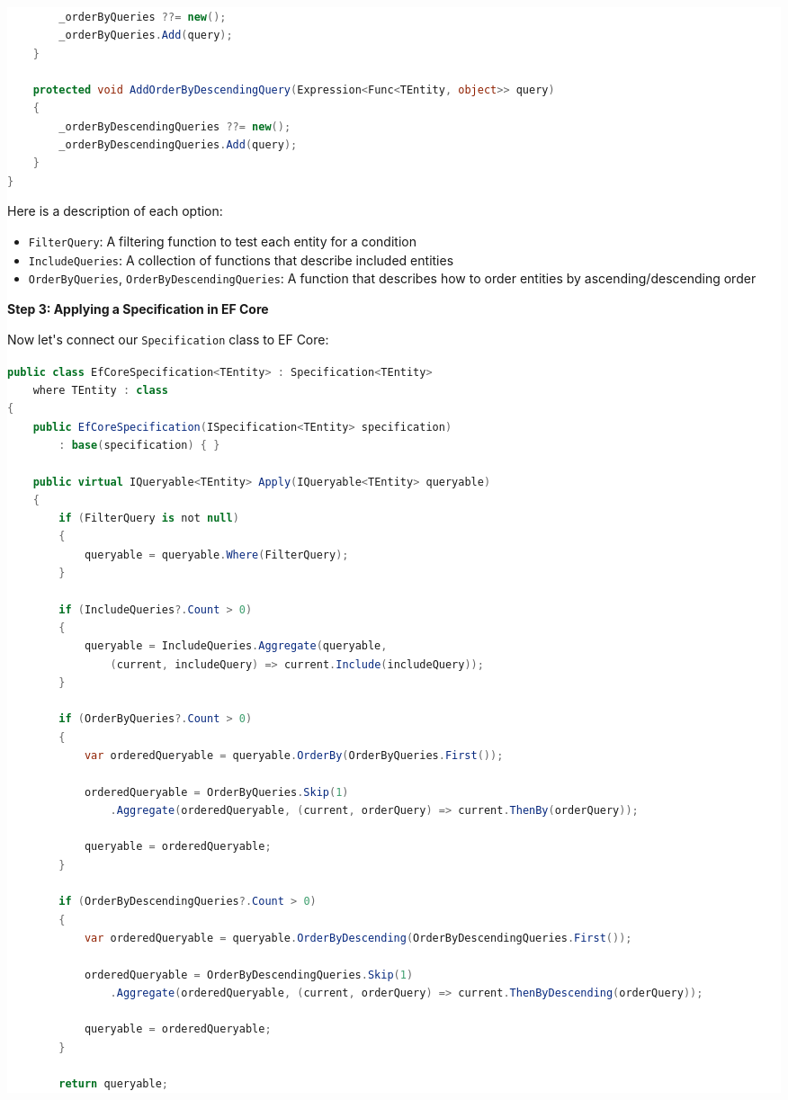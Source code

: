 ```csharp
        _orderByQueries ??= new();
        _orderByQueries.Add(query);
    }

    protected void AddOrderByDescendingQuery(Expression<Func<TEntity, object>> query)
    {
        _orderByDescendingQueries ??= new();
        _orderByDescendingQueries.Add(query);
    }
}
```

Here is a description of each option:

*   `FilterQuery`: A filtering function to test each entity for a condition
*   `IncludeQueries`: A collection of functions that describe included entities
*   `OrderByQueries`, `OrderByDescendingQueries`: A function that describes how to order entities by ascending/descending order

**Step 3: Applying a Specification in EF Core**

Now let's connect our `Specification` class to EF Core:

```csharp
public class EfCoreSpecification<TEntity> : Specification<TEntity>
    where TEntity : class
{
    public EfCoreSpecification(ISpecification<TEntity> specification)
        : base(specification) { }
    
    public virtual IQueryable<TEntity> Apply(IQueryable<TEntity> queryable)
    {
        if (FilterQuery is not null)
        {
            queryable = queryable.Where(FilterQuery);
        }

        if (IncludeQueries?.Count > 0)
        {
            queryable = IncludeQueries.Aggregate(queryable,
                (current, includeQuery) => current.Include(includeQuery));
        }

        if (OrderByQueries?.Count > 0)
        {
            var orderedQueryable = queryable.OrderBy(OrderByQueries.First());
            
            orderedQueryable = OrderByQueries.Skip(1)
                .Aggregate(orderedQueryable, (current, orderQuery) => current.ThenBy(orderQuery));
            
            queryable = orderedQueryable;
        }
        
        if (OrderByDescendingQueries?.Count > 0)
        {
            var orderedQueryable = queryable.OrderByDescending(OrderByDescendingQueries.First());
            
            orderedQueryable = OrderByDescendingQueries.Skip(1)
                .Aggregate(orderedQueryable, (current, orderQuery) => current.ThenByDescending(orderQuery));
            
            queryable = orderedQueryable;
        }

        return queryable;
```